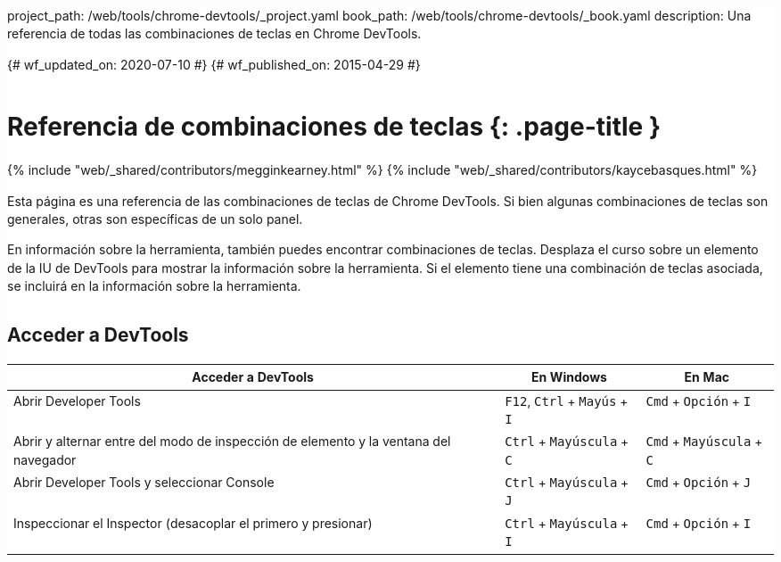 project_path: /web/tools/chrome-devtools/_project.yaml
book_path: /web/tools/chrome-devtools/_book.yaml
description: Una referencia de todas las combinaciones de teclas en Chrome DevTools.

{# wf_updated_on: 2020-07-10 #}
{# wf_published_on: 2015-04-29 #}

# Referencia de combinaciones de teclas {: .page-title }

{% include "web/_shared/contributors/megginkearney.html" %}
{% include "web/_shared/contributors/kaycebasques.html" %}

Esta página es una referencia de las combinaciones de teclas de Chrome DevTools.
Si bien algunas combinaciones de teclas son generales, otras son específicas de
un solo panel.

En información sobre la herramienta, también puedes encontrar combinaciones de teclas. Desplaza el curso sobre un elemento de la IU de DevTools
para mostrar la información sobre la herramienta. Si el elemento tiene una combinación de teclas asociada, se incluirá en la información sobre la herramienta.

## Acceder a DevTools

<table>
  <thead>
      <th>Acceder a DevTools</th>
      <th>En Windows</th>
      <th>En Mac</th>
  </thead>
  <tbody>
    <tr>
      <td data-th="Launch DevTools">Abrir Developer Tools</td>
      <td data-th="Windows"><kbd class="kbd">F12</kbd>, <kbd class="kbd">Ctrl</kbd> + <kbd class="kbd">Mayús</kbd> + <kbd class="kbd">I</kbd></td>
      <td data-th="Mac"><kbd class="kbd">Cmd</kbd> + <kbd class="kbd">Opción</kbd> + <kbd class="kbd">I</kbd></td>
    </tr>
    <tr>
      <td data-th="Launch DevTools">Abrir y alternar entre del modo de inspección de elemento y la ventana del navegador</td>
      <td data-th="Windows"><kbd class="kbd">Ctrl</kbd> + <kbd class="kbd">Mayúscula</kbd> + <kbd class="kbd">C</kbd></td>
      <td data-th="Mac"><kbd class="kbd">Cmd</kbd> + <kbd class="kbd">Mayúscula</kbd> + <kbd class="kbd">C</kbd></td>
    </tr>
    <tr>
      <td data-th="Launch DevTools">Abrir Developer Tools y seleccionar Console</td>
      <td data-th="Windows"><kbd class="kbd">Ctrl</kbd> + <kbd class="kbd">Mayúscula</kbd> + <kbd class="kbd">J</kbd></td>
      <td data-th="Mac"><kbd class="kbd">Cmd</kbd> + <kbd class="kbd">Opción</kbd> + <kbd class="kbd">J</kbd></td>
    </tr>
    <tr>
      <td data-th="Launch DevTools">Inspeccionar el Inspector (desacoplar el primero y presionar)</td>
      <td data-th="Windows"><kbd class="kbd">Ctrl</kbd> + <kbd class="kbd">Mayúscula</kbd> + <kbd class="kbd">I</kbd></td>
      <td data-th="Mac"><kbd class="kbd">Cmd</kbd> + <kbd class="kbd">Opción</kbd> + <kbd class="kbd">I</kbd></td>
    </tr>
  </tbody>
</table>
